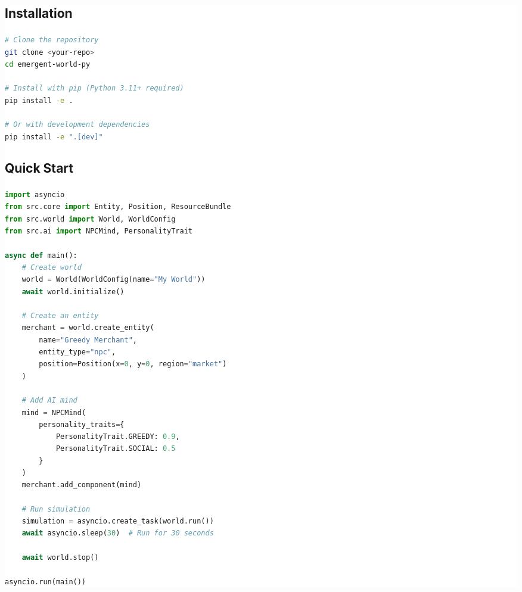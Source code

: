## Installation

```bash
# Clone the repository
git clone <your-repo>
cd emergent-world-py

# Install with pip (Python 3.11+ required)
pip install -e .

# Or with development dependencies
pip install -e ".[dev]"
```

## Quick Start

```python
import asyncio
from src.core import Entity, Position, ResourceBundle
from src.world import World, WorldConfig
from src.ai import NPCMind, PersonalityTrait

async def main():
    # Create world
    world = World(WorldConfig(name="My World"))
    await world.initialize()
    
    # Create an entity
    merchant = world.create_entity(
        name="Greedy Merchant",
        entity_type="npc",
        position=Position(x=0, y=0, region="market")
    )
    
    # Add AI mind
    mind = NPCMind(
        personality_traits={
            PersonalityTrait.GREEDY: 0.9,
            PersonalityTrait.SOCIAL: 0.5
        }
    )
    merchant.add_component(mind)
    
    # Run simulation
    simulation = asyncio.create_task(world.run())
    await asyncio.sleep(30)  # Run for 30 seconds
    
    await world.stop()

asyncio.run(main())
```
